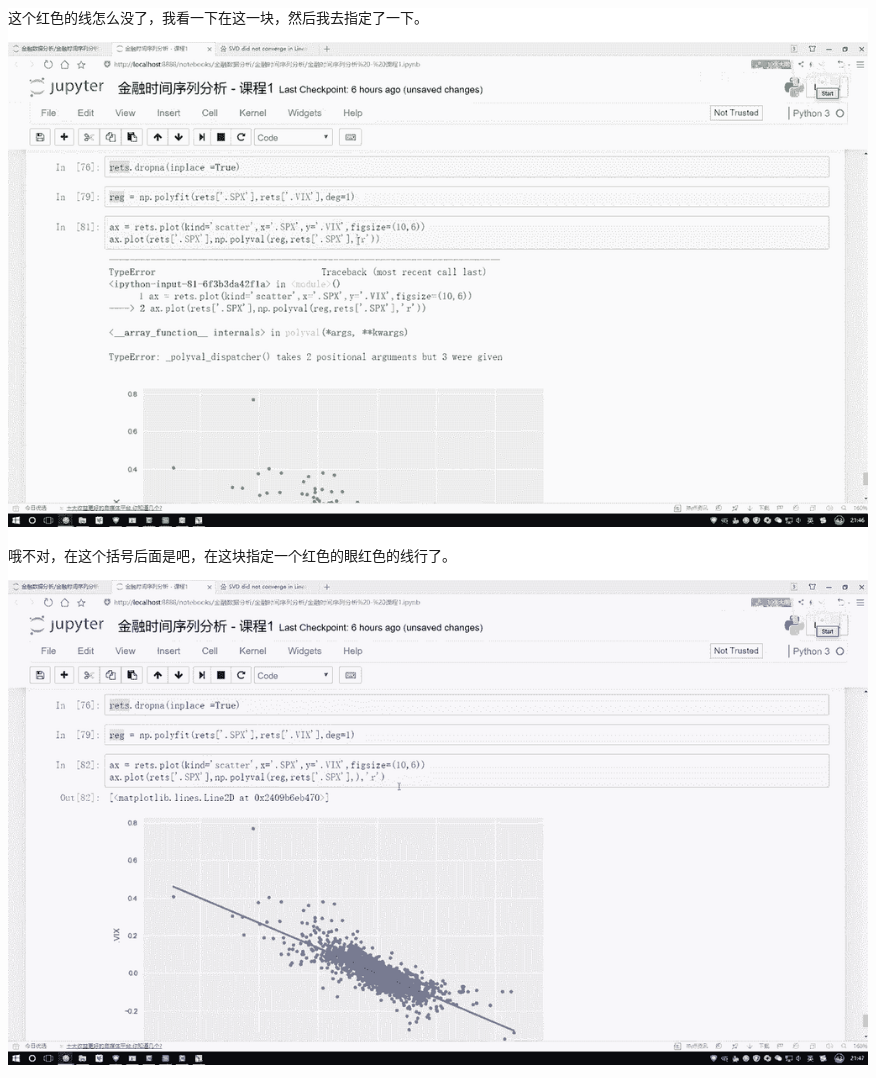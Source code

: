 这个红色的线怎么没了，我看一下在这一块，然后我去指定了一下。

![](img/cb9e96ca0ac7ddf8668ea527fa543ed1_45.png)

哦不对，在这个括号后面是吧，在这块指定一个红色的眼红色的线行了。

![](img/cb9e96ca0ac7ddf8668ea527fa543ed1_47.png)
